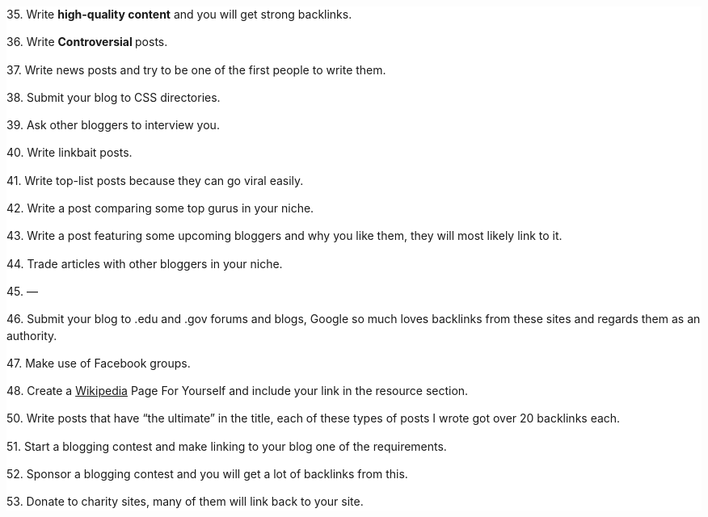 

<p>35. Write&nbsp;<strong>high-quality content</strong>&nbsp;and you will get strong backlinks.</p>



<p>36. Write&nbsp;<strong>Controversial&nbsp;</strong>posts.</p>



<p>37. Write news posts and try to be one of the first people to write them.</p>



<p>38. Submit your blog to CSS directories.</p>



<p>39. Ask other bloggers to interview you.</p>



<p>40. Write linkbait posts.</p>



<p>41. Write top-list posts because they can go viral easily.</p>



<p>42. Write a post comparing some top gurus in your niche.</p>



<p>43. Write a post featuring some upcoming bloggers and why you like them, they will most likely link to it.</p>



<p>44. Trade articles with other bloggers in your niche.</p>



<p>45. —</p>



<p>46. Submit your blog to .edu and .gov forums and blogs, Google so much loves backlinks from these sites and regards them as an authority.</p>



<p>47. Make use of Facebook groups.</p>



<p>48. Create a&nbsp;<a target="_blank" href="https://www.wikipedia.org/" rel="noreferrer noopener">Wikipedia</a>&nbsp;Page For Yourself and include your link in the resource section.</p>



<p>50. Write posts that have “the ultimate” in the title, each of these types of posts I wrote got over 20 backlinks each.</p>



<p>51. Start a blogging contest and make linking to your blog one of the requirements.</p>



<p>52. Sponsor a blogging contest and you will get a lot of backlinks from this.</p>



<p>53. Donate to charity sites, many of them will link back to your site.</p>
